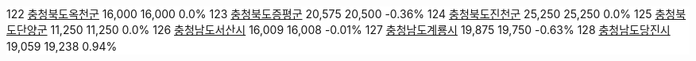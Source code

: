   <tr class="item">
    <td>122</td>
    <td><a href="/apt/충청북도옥천군">충청북도옥천군</a></td>
    <td>16,000</td>
    <td>16,000</td>
    <td>0.0%</td>
  </tr>

  <tr class="item">
    <td>123</td>
    <td><a href="/apt/충청북도증평군">충청북도증평군</a></td>
    <td>20,575</td>
    <td>20,500</td>
    <td>-0.36%</td>
  </tr>

  <tr class="item">
    <td>124</td>
    <td><a href="/apt/충청북도진천군">충청북도진천군</a></td>
    <td>25,250</td>
    <td>25,250</td>
    <td>0.0%</td>
  </tr>

  <tr class="item">
    <td>125</td>
    <td><a href="/apt/충청북도단양군">충청북도단양군</a></td>
    <td>11,250</td>
    <td>11,250</td>
    <td>0.0%</td>
  </tr>

  <tr class="item">
    <td>126</td>
    <td><a href="/apt/충청남도서산시">충청남도서산시</a></td>
    <td>16,009</td>
    <td>16,008</td>
    <td>-0.01%</td>
  </tr>

  <tr class="item">
    <td>127</td>
    <td><a href="/apt/충청남도계룡시">충청남도계룡시</a></td>
    <td>19,875</td>
    <td>19,750</td>
    <td>-0.63%</td>
  </tr>

  <tr class="item">
    <td>128</td>
    <td><a href="/apt/충청남도당진시">충청남도당진시</a></td>
    <td>19,059</td>
    <td>19,238</td>
    <td>0.94%</td>
  </tr>
